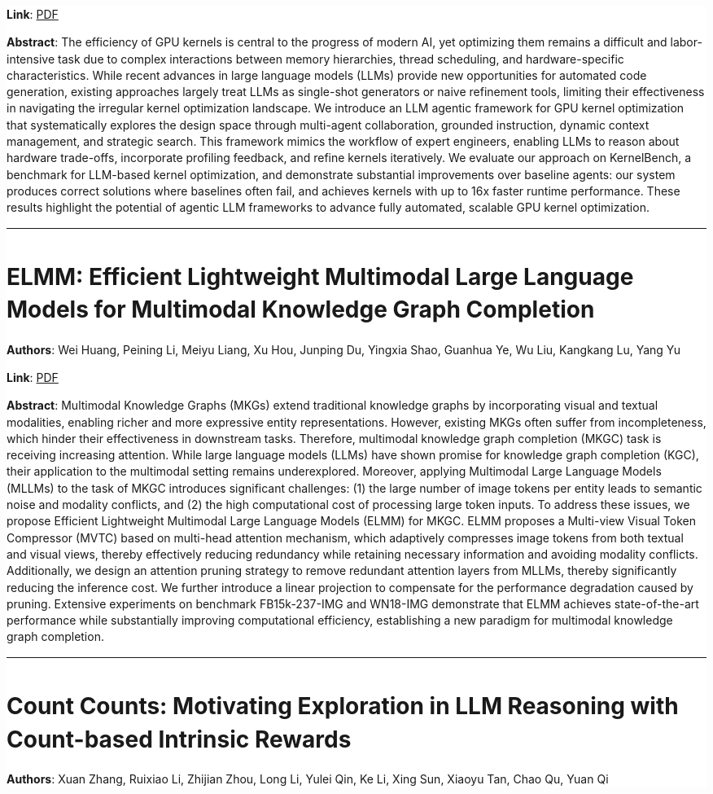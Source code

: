 **Link**: [PDF](https://arxiv.org/pdf/2510.16996)  

**Abstract**: The efficiency of GPU kernels is central to the progress of modern AI, yet optimizing them remains a difficult and labor-intensive task due to complex interactions between memory hierarchies, thread scheduling, and hardware-specific characteristics. While recent advances in large language models (LLMs) provide new opportunities for automated code generation, existing approaches largely treat LLMs as single-shot generators or naive refinement tools, limiting their effectiveness in navigating the irregular kernel optimization landscape. We introduce an LLM agentic framework for GPU kernel optimization that systematically explores the design space through multi-agent collaboration, grounded instruction, dynamic context management, and strategic search. This framework mimics the workflow of expert engineers, enabling LLMs to reason about hardware trade-offs, incorporate profiling feedback, and refine kernels iteratively. We evaluate our approach on KernelBench, a benchmark for LLM-based kernel optimization, and demonstrate substantial improvements over baseline agents: our system produces correct solutions where baselines often fail, and achieves kernels with up to 16x faster runtime performance. These results highlight the potential of agentic LLM frameworks to advance fully automated, scalable GPU kernel optimization. 

---
# ELMM: Efficient Lightweight Multimodal Large Language Models for Multimodal Knowledge Graph Completion 

**Authors**: Wei Huang, Peining Li, Meiyu Liang, Xu Hou, Junping Du, Yingxia Shao, Guanhua Ye, Wu Liu, Kangkang Lu, Yang Yu  

**Link**: [PDF](https://arxiv.org/pdf/2510.16753)  

**Abstract**: Multimodal Knowledge Graphs (MKGs) extend traditional knowledge graphs by incorporating visual and textual modalities, enabling richer and more expressive entity representations. However, existing MKGs often suffer from incompleteness, which hinder their effectiveness in downstream tasks. Therefore, multimodal knowledge graph completion (MKGC) task is receiving increasing attention. While large language models (LLMs) have shown promise for knowledge graph completion (KGC), their application to the multimodal setting remains underexplored. Moreover, applying Multimodal Large Language Models (MLLMs) to the task of MKGC introduces significant challenges: (1) the large number of image tokens per entity leads to semantic noise and modality conflicts, and (2) the high computational cost of processing large token inputs. To address these issues, we propose Efficient Lightweight Multimodal Large Language Models (ELMM) for MKGC. ELMM proposes a Multi-view Visual Token Compressor (MVTC) based on multi-head attention mechanism, which adaptively compresses image tokens from both textual and visual views, thereby effectively reducing redundancy while retaining necessary information and avoiding modality conflicts. Additionally, we design an attention pruning strategy to remove redundant attention layers from MLLMs, thereby significantly reducing the inference cost. We further introduce a linear projection to compensate for the performance degradation caused by pruning. Extensive experiments on benchmark FB15k-237-IMG and WN18-IMG demonstrate that ELMM achieves state-of-the-art performance while substantially improving computational efficiency, establishing a new paradigm for multimodal knowledge graph completion. 

---
# Count Counts: Motivating Exploration in LLM Reasoning with Count-based Intrinsic Rewards 

**Authors**: Xuan Zhang, Ruixiao Li, Zhijian Zhou, Long Li, Yulei Qin, Ke Li, Xing Sun, Xiaoyu Tan, Chao Qu, Yuan Qi  
